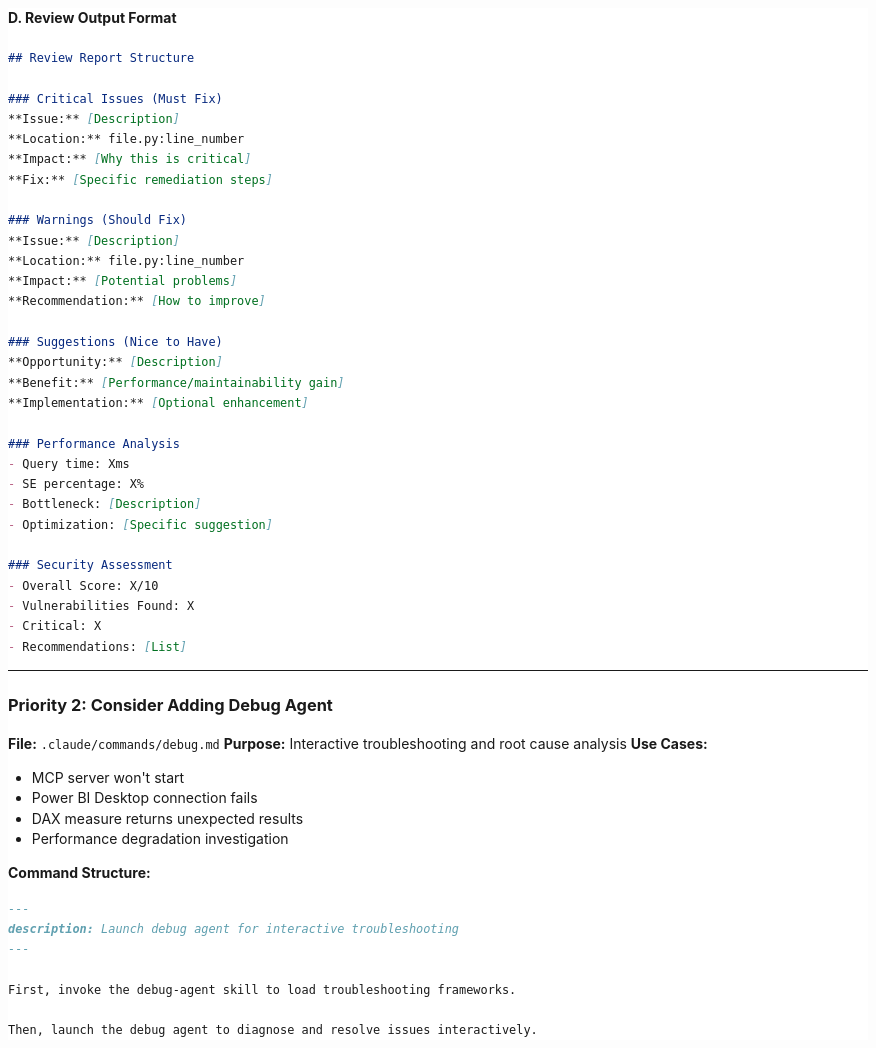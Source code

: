 #### D. Review Output Format
```markdown
## Review Report Structure

### Critical Issues (Must Fix)
**Issue:** [Description]
**Location:** file.py:line_number
**Impact:** [Why this is critical]
**Fix:** [Specific remediation steps]

### Warnings (Should Fix)
**Issue:** [Description]
**Location:** file.py:line_number
**Impact:** [Potential problems]
**Recommendation:** [How to improve]

### Suggestions (Nice to Have)
**Opportunity:** [Description]
**Benefit:** [Performance/maintainability gain]
**Implementation:** [Optional enhancement]

### Performance Analysis
- Query time: Xms
- SE percentage: X%
- Bottleneck: [Description]
- Optimization: [Specific suggestion]

### Security Assessment
- Overall Score: X/10
- Vulnerabilities Found: X
- Critical: X
- Recommendations: [List]
```

---

### Priority 2: Consider Adding Debug Agent

**File:** `.claude/commands/debug.md`
**Purpose:** Interactive troubleshooting and root cause analysis
**Use Cases:**
- MCP server won't start
- Power BI Desktop connection fails
- DAX measure returns unexpected results
- Performance degradation investigation

**Command Structure:**
```markdown
---
description: Launch debug agent for interactive troubleshooting
---

First, invoke the debug-agent skill to load troubleshooting frameworks.

Then, launch the debug agent to diagnose and resolve issues interactively.
```

